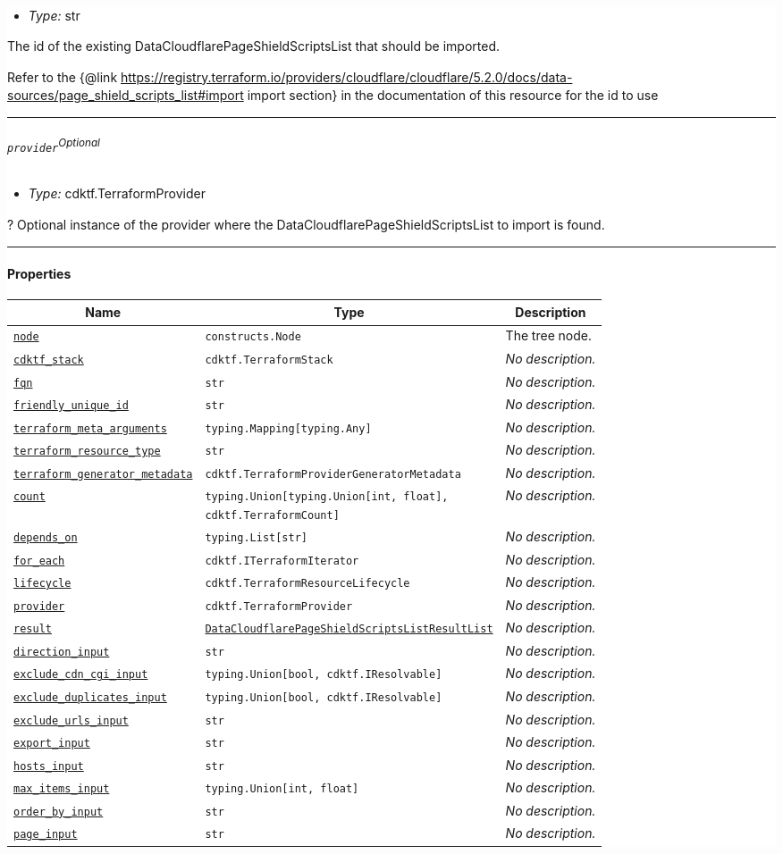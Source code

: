 - *Type:* str

The id of the existing DataCloudflarePageShieldScriptsList that should be imported.

Refer to the {@link https://registry.terraform.io/providers/cloudflare/cloudflare/5.2.0/docs/data-sources/page_shield_scripts_list#import import section} in the documentation of this resource for the id to use

---

###### `provider`<sup>Optional</sup> <a name="provider" id="@cdktf/provider-cloudflare.dataCloudflarePageShieldScriptsList.DataCloudflarePageShieldScriptsList.generateConfigForImport.parameter.provider"></a>

- *Type:* cdktf.TerraformProvider

? Optional instance of the provider where the DataCloudflarePageShieldScriptsList to import is found.

---

#### Properties <a name="Properties" id="Properties"></a>

| **Name** | **Type** | **Description** |
| --- | --- | --- |
| <code><a href="#@cdktf/provider-cloudflare.dataCloudflarePageShieldScriptsList.DataCloudflarePageShieldScriptsList.property.node">node</a></code> | <code>constructs.Node</code> | The tree node. |
| <code><a href="#@cdktf/provider-cloudflare.dataCloudflarePageShieldScriptsList.DataCloudflarePageShieldScriptsList.property.cdktfStack">cdktf_stack</a></code> | <code>cdktf.TerraformStack</code> | *No description.* |
| <code><a href="#@cdktf/provider-cloudflare.dataCloudflarePageShieldScriptsList.DataCloudflarePageShieldScriptsList.property.fqn">fqn</a></code> | <code>str</code> | *No description.* |
| <code><a href="#@cdktf/provider-cloudflare.dataCloudflarePageShieldScriptsList.DataCloudflarePageShieldScriptsList.property.friendlyUniqueId">friendly_unique_id</a></code> | <code>str</code> | *No description.* |
| <code><a href="#@cdktf/provider-cloudflare.dataCloudflarePageShieldScriptsList.DataCloudflarePageShieldScriptsList.property.terraformMetaArguments">terraform_meta_arguments</a></code> | <code>typing.Mapping[typing.Any]</code> | *No description.* |
| <code><a href="#@cdktf/provider-cloudflare.dataCloudflarePageShieldScriptsList.DataCloudflarePageShieldScriptsList.property.terraformResourceType">terraform_resource_type</a></code> | <code>str</code> | *No description.* |
| <code><a href="#@cdktf/provider-cloudflare.dataCloudflarePageShieldScriptsList.DataCloudflarePageShieldScriptsList.property.terraformGeneratorMetadata">terraform_generator_metadata</a></code> | <code>cdktf.TerraformProviderGeneratorMetadata</code> | *No description.* |
| <code><a href="#@cdktf/provider-cloudflare.dataCloudflarePageShieldScriptsList.DataCloudflarePageShieldScriptsList.property.count">count</a></code> | <code>typing.Union[typing.Union[int, float], cdktf.TerraformCount]</code> | *No description.* |
| <code><a href="#@cdktf/provider-cloudflare.dataCloudflarePageShieldScriptsList.DataCloudflarePageShieldScriptsList.property.dependsOn">depends_on</a></code> | <code>typing.List[str]</code> | *No description.* |
| <code><a href="#@cdktf/provider-cloudflare.dataCloudflarePageShieldScriptsList.DataCloudflarePageShieldScriptsList.property.forEach">for_each</a></code> | <code>cdktf.ITerraformIterator</code> | *No description.* |
| <code><a href="#@cdktf/provider-cloudflare.dataCloudflarePageShieldScriptsList.DataCloudflarePageShieldScriptsList.property.lifecycle">lifecycle</a></code> | <code>cdktf.TerraformResourceLifecycle</code> | *No description.* |
| <code><a href="#@cdktf/provider-cloudflare.dataCloudflarePageShieldScriptsList.DataCloudflarePageShieldScriptsList.property.provider">provider</a></code> | <code>cdktf.TerraformProvider</code> | *No description.* |
| <code><a href="#@cdktf/provider-cloudflare.dataCloudflarePageShieldScriptsList.DataCloudflarePageShieldScriptsList.property.result">result</a></code> | <code><a href="#@cdktf/provider-cloudflare.dataCloudflarePageShieldScriptsList.DataCloudflarePageShieldScriptsListResultList">DataCloudflarePageShieldScriptsListResultList</a></code> | *No description.* |
| <code><a href="#@cdktf/provider-cloudflare.dataCloudflarePageShieldScriptsList.DataCloudflarePageShieldScriptsList.property.directionInput">direction_input</a></code> | <code>str</code> | *No description.* |
| <code><a href="#@cdktf/provider-cloudflare.dataCloudflarePageShieldScriptsList.DataCloudflarePageShieldScriptsList.property.excludeCdnCgiInput">exclude_cdn_cgi_input</a></code> | <code>typing.Union[bool, cdktf.IResolvable]</code> | *No description.* |
| <code><a href="#@cdktf/provider-cloudflare.dataCloudflarePageShieldScriptsList.DataCloudflarePageShieldScriptsList.property.excludeDuplicatesInput">exclude_duplicates_input</a></code> | <code>typing.Union[bool, cdktf.IResolvable]</code> | *No description.* |
| <code><a href="#@cdktf/provider-cloudflare.dataCloudflarePageShieldScriptsList.DataCloudflarePageShieldScriptsList.property.excludeUrlsInput">exclude_urls_input</a></code> | <code>str</code> | *No description.* |
| <code><a href="#@cdktf/provider-cloudflare.dataCloudflarePageShieldScriptsList.DataCloudflarePageShieldScriptsList.property.exportInput">export_input</a></code> | <code>str</code> | *No description.* |
| <code><a href="#@cdktf/provider-cloudflare.dataCloudflarePageShieldScriptsList.DataCloudflarePageShieldScriptsList.property.hostsInput">hosts_input</a></code> | <code>str</code> | *No description.* |
| <code><a href="#@cdktf/provider-cloudflare.dataCloudflarePageShieldScriptsList.DataCloudflarePageShieldScriptsList.property.maxItemsInput">max_items_input</a></code> | <code>typing.Union[int, float]</code> | *No description.* |
| <code><a href="#@cdktf/provider-cloudflare.dataCloudflarePageShieldScriptsList.DataCloudflarePageShieldScriptsList.property.orderByInput">order_by_input</a></code> | <code>str</code> | *No description.* |
| <code><a href="#@cdktf/provider-cloudflare.dataCloudflarePageShieldScriptsList.DataCloudflarePageShieldScriptsList.property.pageInput">page_input</a></code> | <code>str</code> | *No description.* |